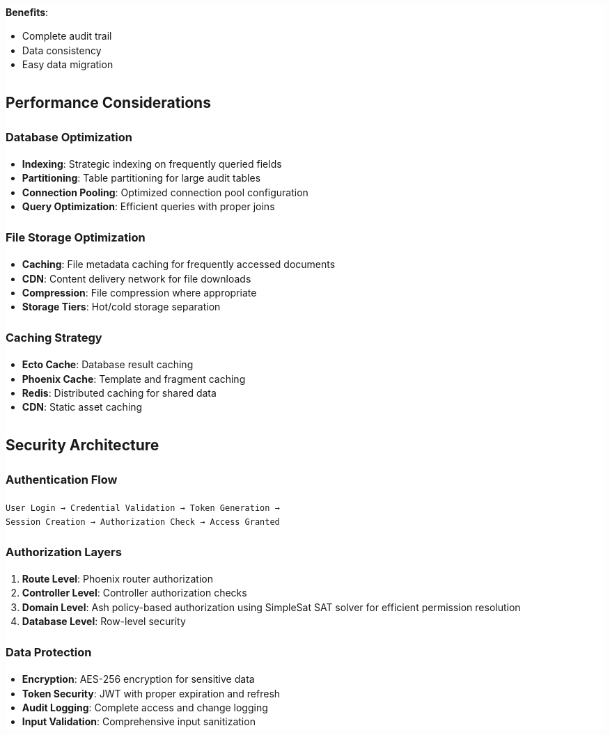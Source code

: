 **Benefits**:
- Complete audit trail
- Data consistency
- Easy data migration

## Performance Considerations

### Database Optimization

- **Indexing**: Strategic indexing on frequently queried fields
- **Partitioning**: Table partitioning for large audit tables
- **Connection Pooling**: Optimized connection pool configuration
- **Query Optimization**: Efficient queries with proper joins

### File Storage Optimization

- **Caching**: File metadata caching for frequently accessed documents
- **CDN**: Content delivery network for file downloads
- **Compression**: File compression where appropriate
- **Storage Tiers**: Hot/cold storage separation

### Caching Strategy

- **Ecto Cache**: Database result caching
- **Phoenix Cache**: Template and fragment caching
- **Redis**: Distributed caching for shared data
- **CDN**: Static asset caching

## Security Architecture

### Authentication Flow

```
User Login → Credential Validation → Token Generation → 
Session Creation → Authorization Check → Access Granted
```

### Authorization Layers

1. **Route Level**: Phoenix router authorization
2. **Controller Level**: Controller authorization checks
3. **Domain Level**: Ash policy-based authorization using SimpleSat SAT solver for efficient permission resolution
4. **Database Level**: Row-level security

### Data Protection

- **Encryption**: AES-256 encryption for sensitive data
- **Token Security**: JWT with proper expiration and refresh
- **Audit Logging**: Complete access and change logging
- **Input Validation**: Comprehensive input sanitization
